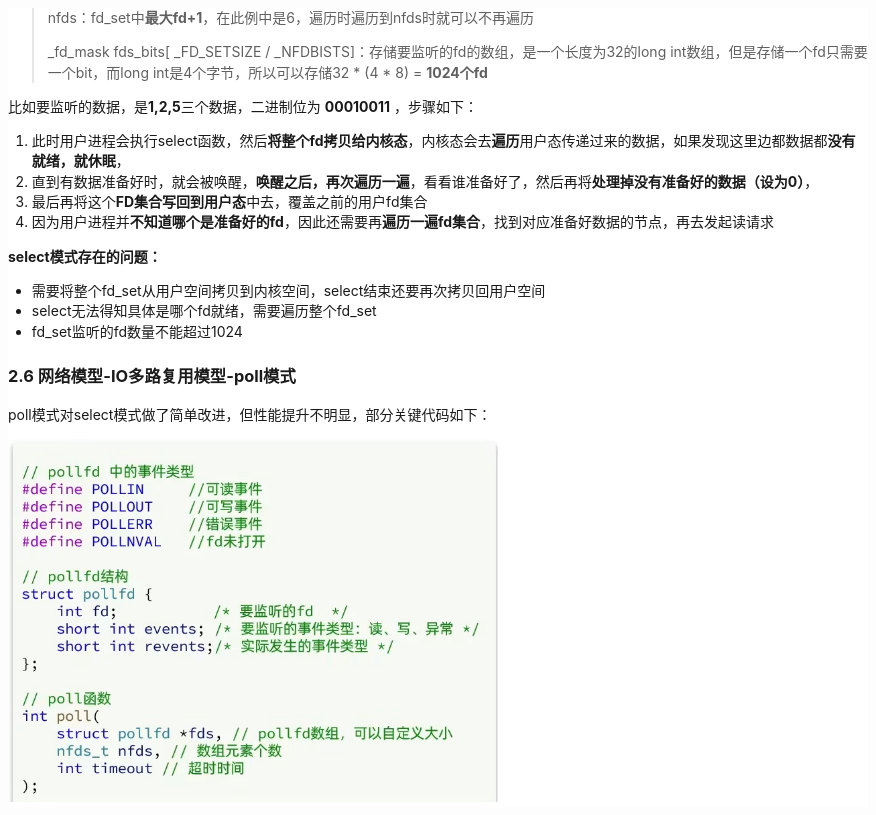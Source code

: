> nfds：fd_set中**最大fd+1**，在此例中是6，遍历时遍历到nfds时就可以不再遍历
>
> _fd_mask fds_bits[ _FD_SETSIZE / _NFDBISTS]：存储要监听的fd的数组，是一个长度为32的long int数组，但是存储一个fd只需要一个bit，而long int是4个字节，所以可以存储32 * (4 * 8) = **1024个fd**

比如要监听的数据，是**1,2,5**三个数据，二进制位为 **00010011** ，步骤如下：

1. 此时用户进程会执行select函数，然后**将整个fd拷贝给内核态**，内核态会去**遍历**用户态传递过来的数据，如果发现这里边都数据都**没有就绪，就休眠**，
2. 直到有数据准备好时，就会被唤醒，**唤醒之后，再次遍历一遍**，看看谁准备好了，然后再将**处理掉没有准备好的数据（设为0）**，
3. 最后再将这个**FD集合写回到用户态**中去，覆盖之前的用户fd集合
4. 因为用户进程并**不知道哪个是准备好的fd**，因此还需要再**遍历一遍fd集合**，找到对应准备好数据的节点，再去发起读请求



**select模式存在的问题：**

- 需要将整个fd_set从用户空间拷贝到内核空间，select结束还要再次拷贝回用户空间
- select无法得知具体是哪个fd就绪，需要遍历整个fd_set
- fd_set监听的fd数量不能超过1024



### 2.6 网络模型-IO多路复用模型-poll模式

poll模式对select模式做了简单改进，但性能提升不明显，部分关键代码如下：

<img src="image/Redis原理篇.assets/1653900721427.png" alt="1653900721427" style="zoom:67%;" />
